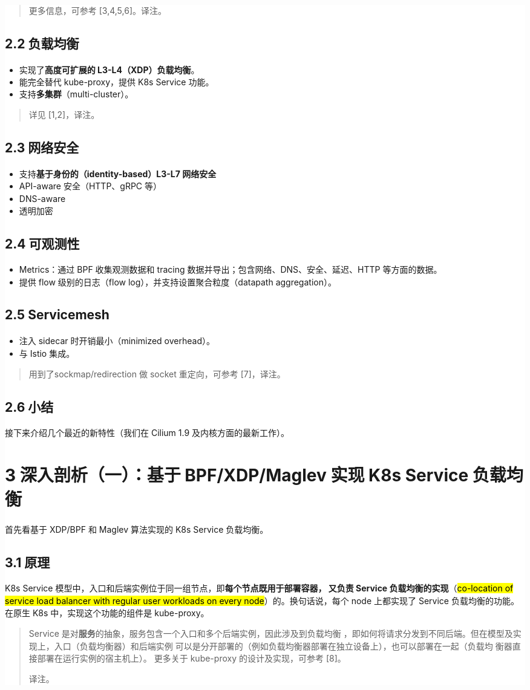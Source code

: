 > 更多信息，可参考 [3,4,5,6]。译注。

## 2.2 负载均衡

* 实现了**高度可扩展的 L3-L4（XDP）负载均衡**。
* 能完全替代 kube-proxy，提供 K8s Service 功能。
* 支持**多集群**（multi-cluster）。

> 详见 [1,2]，译注。

## 2.3 网络安全

* 支持**基于身份的（identity-based）L3-L7 网络安全**
* API-aware 安全（HTTP、gRPC 等）
* DNS-aware
* 透明加密

## 2.4 可观测性

* Metrics：通过 BPF 收集观测数据和 tracing 数据并导出；包含网络、DNS、安全、延迟、HTTP 等方面的数据。
* 提供 flow 级别的日志（flow log），并支持设置聚合粒度（datapath aggregation）。

## 2.5 Servicemesh

* 注入 sidecar 时开销最小（minimized overhead）。
* 与 Istio 集成。

> 用到了sockmap/redirection 做 socket 重定向，可参考 [7]，译注。

## 2.6 小结

接下来介绍几个最近的新特性（我们在 Cilium 1.9 及内核方面的最新工作）。

# 3 深入剖析（一）：基于 BPF/XDP/Maglev 实现 K8s Service 负载均衡

首先看基于 XDP/BPF 和 Maglev 算法实现的 K8s Service 负载均衡。

## 3.1 原理

K8s Service 模型中，入口和后端实例位于同一组节点，即**每个节点既用于部署容器，
又负责 Service 负载均衡的实现**（<mark>co-location of service
load balancer with regular user workloads on every node</mark>）的。换句话说，每个
node 上都实现了 Service 负载均衡的功能。在原生 K8s 中，实现这个功能的组件是 kube-proxy。

> Service 是对**服务**的抽象，服务包含一个入口和多个后端实例，因此涉及到负载均衡
> ，即如何将请求分发到不同后端。但在模型及实现上，入口（负载均衡器）和后端实例
> 可以是分开部署的（例如负载均衡器部署在独立设备上），也可以部署在一起（负载均
> 衡器直接部署在运行实例的宿主机上）。
> 更多关于 kube-proxy 的设计及实现，可参考 [8]。
>
> 译注。
